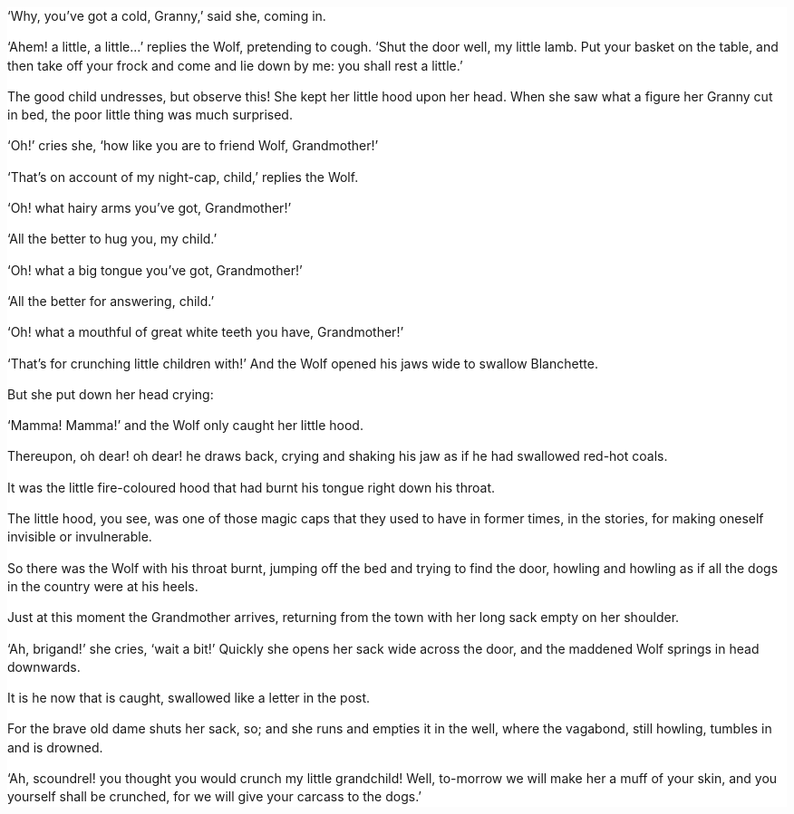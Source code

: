 ‘Why, you’ve got a cold, Granny,’ said she, coming in.

‘Ahem! a little, a little...’ replies the Wolf, pretending to cough.
‘Shut the door well, my little lamb. Put your basket on the table, and
then take off your frock and come and lie down by me: you shall rest a
little.’

The good child undresses, but observe this! She kept her little hood
upon her head. When she saw what a figure her Granny cut in bed, the
poor little thing was much surprised.

‘Oh!’ cries she, ‘how like you are to friend Wolf, Grandmother!’

‘That’s on account of my night-cap, child,’ replies the Wolf.

‘Oh! what hairy arms you’ve got, Grandmother!’

‘All the better to hug you, my child.’

‘Oh! what a big tongue you’ve got, Grandmother!’

‘All the better for answering, child.’

‘Oh! what a mouthful of great white teeth you have, Grandmother!’

‘That’s for crunching little children with!’ And the Wolf opened his
jaws wide to swallow Blanchette.

But she put down her head crying:

‘Mamma! Mamma!’ and the Wolf only caught her little hood.

Thereupon, oh dear! oh dear! he draws back, crying and shaking his jaw
as if he had swallowed red-hot coals.

It was the little fire-coloured hood that had burnt his tongue right
down his throat.

The little hood, you see, was one of those magic caps that they used to
have in former times, in the stories, for making oneself invisible or
invulnerable.

So there was the Wolf with his throat burnt, jumping off the bed and
trying to find the door, howling and howling as if all the dogs in the
country were at his heels.

Just at this moment the Grandmother arrives, returning from the town
with her long sack empty on her shoulder.

‘Ah, brigand!’ she cries, ‘wait a bit!’ Quickly she opens her sack wide
across the door, and the maddened Wolf springs in head downwards.

It is he now that is caught, swallowed like a letter in the post.

For the brave old dame shuts her sack, so; and she runs and empties it
in the well, where the vagabond, still howling, tumbles in and is
drowned.

‘Ah, scoundrel! you thought you would crunch my little grandchild!
Well, to-morrow we will make her a muff of your skin, and you yourself
shall be crunched, for we will give your carcass to the dogs.’
